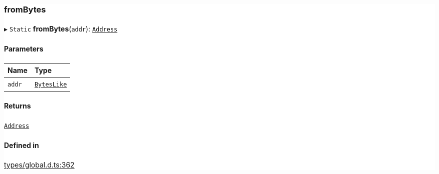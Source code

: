 ### fromBytes

▸ `Static` **fromBytes**(`addr`): [`Address`](Address.md)

#### Parameters

| Name | Type |
| :------ | :------ |
| `addr` | [`BytesLike`](../modules.md#byteslike) |

#### Returns

[`Address`](Address.md)

#### Defined in

[types/global.d.ts:362](https://github.com/algorandfoundation/tealscript/blob/ca0f445c/types/global.d.ts#L362)

